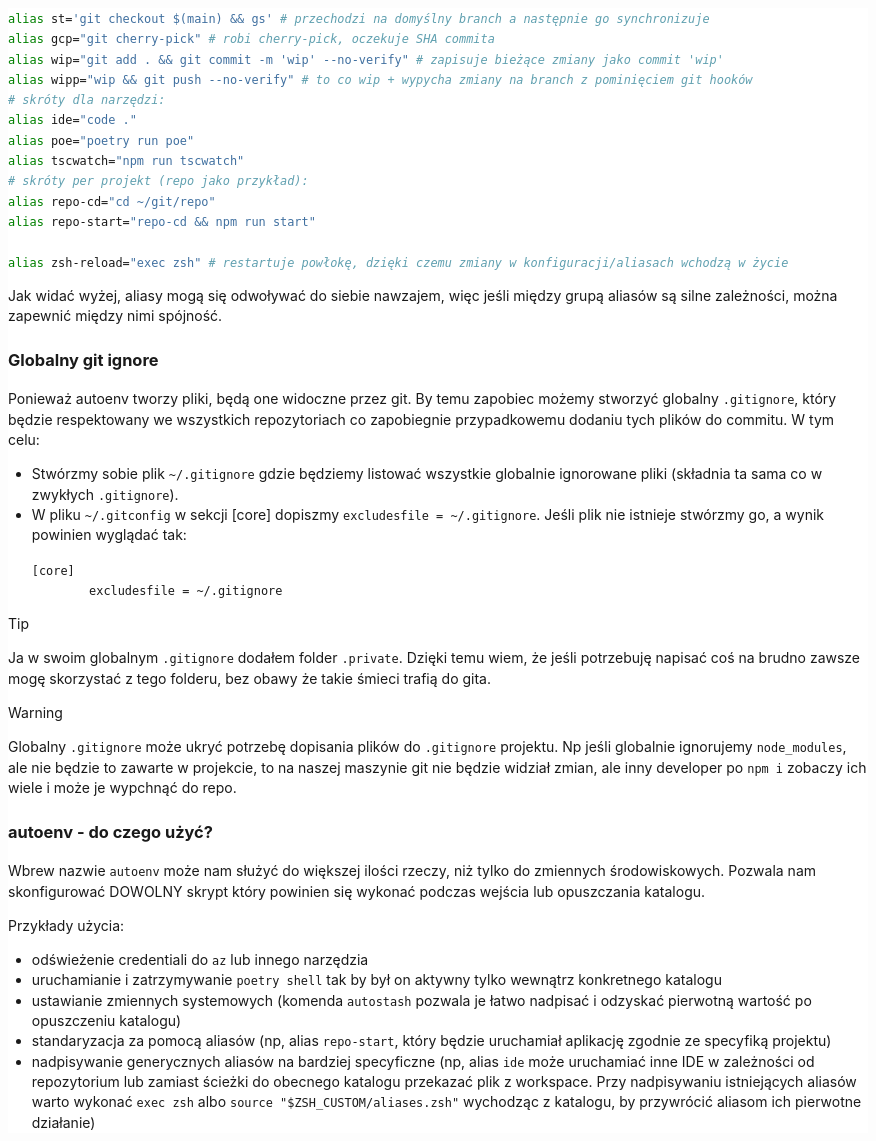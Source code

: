 ```bash
alias st='git checkout $(main) && gs' # przechodzi na domyślny branch a następnie go synchronizuje
alias gcp="git cherry-pick" # robi cherry-pick, oczekuje SHA commita
alias wip="git add . && git commit -m 'wip' --no-verify" # zapisuje bieżące zmiany jako commit 'wip'
alias wipp="wip && git push --no-verify" # to co wip + wypycha zmiany na branch z pominięciem git hooków
# skróty dla narzędzi:
alias ide="code ."
alias poe="poetry run poe" 
alias tscwatch="npm run tscwatch"
# skróty per projekt (repo jako przykład):
alias repo-cd="cd ~/git/repo"
alias repo-start="repo-cd && npm run start"

alias zsh-reload="exec zsh" # restartuje powłokę, dzięki czemu zmiany w konfiguracji/aliasach wchodzą w życie
```

Jak widać wyżej, aliasy mogą się odwoływać do siebie nawzajem, więc jeśli między grupą aliasów są silne zależności, można zapewnić między nimi spójność.

### Globalny git ignore

Ponieważ autoenv tworzy pliki, będą one widoczne przez git. By temu zapobiec możemy stworzyć globalny `.gitignore`, który będzie respektowany we wszystkich repozytoriach co zapobiegnie przypadkowemu dodaniu tych plików do commitu. W tym celu:
- Stwórzmy sobie plik `~/.gitignore` gdzie będziemy listować wszystkie globalnie ignorowane pliki (składnia ta sama co w zwykłych `.gitignore`).
- W pliku `~/.gitconfig` w sekcji [core] dopiszmy `excludesfile = ~/.gitignore`.
Jeśli plik nie istnieje stwórzmy go, a wynik powinien wyglądać tak:
    ```
    [core]
            excludesfile = ~/.gitignore
    ```

> [!TIP]
> Ja w swoim globalnym `.gitignore` dodałem folder `.private`. Dzięki temu wiem, że jeśli potrzebuję napisać coś na brudno zawsze mogę skorzystać z tego folderu, bez obawy że takie śmieci trafią do gita.

> [!WARNING]
> Globalny `.gitignore` może ukryć potrzebę dopisania plików do `.gitignore` projektu. Np jeśli globalnie ignorujemy `node_modules`, ale nie będzie to zawarte w projekcie, to na naszej maszynie git nie będzie widział zmian, ale inny developer po `npm i` zobaczy ich wiele i może je wypchnąć do repo.

### autoenv - do czego użyć?

Wbrew nazwie `autoenv` może nam służyć do większej ilości rzeczy, niż tylko do zmiennych środowiskowych. Pozwala nam skonfigurować DOWOLNY skrypt który powinien się wykonać podczas wejścia lub opuszczania katalogu.

Przykłady użycia:
- odświeżenie credentiali do `az` lub innego narzędzia
- uruchamianie i zatrzymywanie `poetry shell` tak by był on aktywny tylko wewnątrz konkretnego katalogu
- ustawianie zmiennych systemowych (komenda `autostash` pozwala je łatwo nadpisać i odzyskać pierwotną wartość po opuszczeniu katalogu)
- standaryzacja za pomocą aliasów (np, alias `repo-start`, który będzie uruchamiał aplikację zgodnie ze specyfiką projektu)
- nadpisywanie generycznych aliasów na bardziej specyficzne (np, alias `ide` może uruchamiać inne IDE w zależności od repozytorium lub zamiast ścieżki do obecnego katalogu przekazać plik z workspace. Przy nadpisywaniu istniejących aliasów warto wykonać `exec zsh` albo `source "$ZSH_CUSTOM/aliases.zsh"` wychodząc z katalogu, by przywrócić aliasom ich pierwotne działanie)
